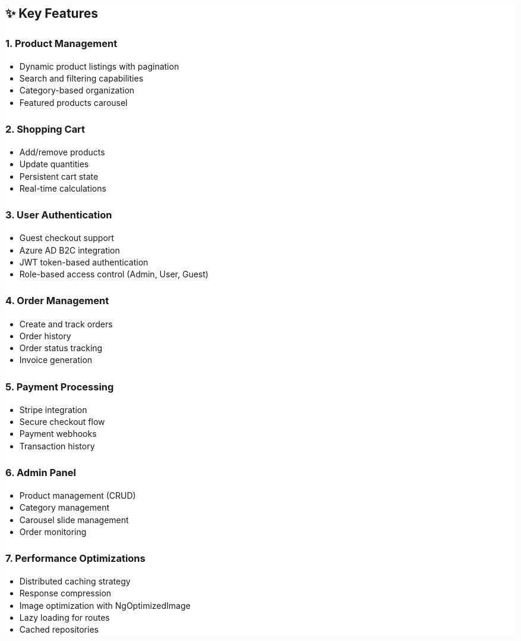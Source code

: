 
## ✨ Key Features

### 1. **Product Management**

- Dynamic product listings with pagination
- Search and filtering capabilities
- Category-based organization
- Featured products carousel

### 2. **Shopping Cart**

- Add/remove products
- Update quantities
- Persistent cart state
- Real-time calculations

### 3. **User Authentication**

- Guest checkout support
- Azure AD B2C integration
- JWT token-based authentication
- Role-based access control (Admin, User, Guest)

### 4. **Order Management**

- Create and track orders
- Order history
- Order status tracking
- Invoice generation

### 5. **Payment Processing**

- Stripe integration
- Secure checkout flow
- Payment webhooks
- Transaction history

### 6. **Admin Panel**

- Product management (CRUD)
- Category management
- Carousel slide management
- Order monitoring

### 7. **Performance Optimizations**

- Distributed caching strategy
- Response compression
- Image optimization with NgOptimizedImage
- Lazy loading for routes
- Cached repositories
